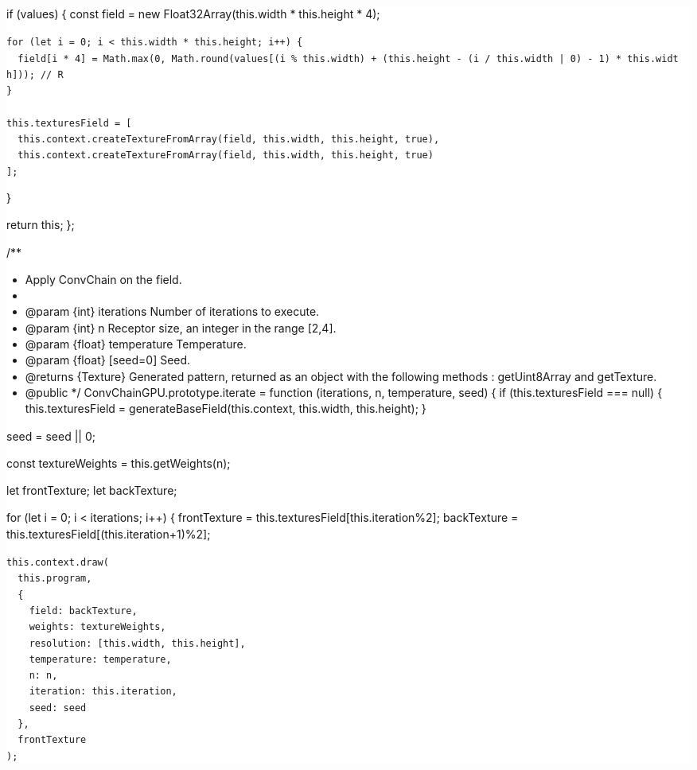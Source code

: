   if (values) {
    const field = new Float32Array(this.width * this.height * 4);

    for (let i = 0; i < this.width * this.height; i++) {
      field[i * 4] = Math.max(0, Math.round(values[(i % this.width) + (this.height - (i / this.width | 0) - 1) * this.width])); // R
    }

    this.texturesField = [
      this.context.createTextureFromArray(field, this.width, this.height, true),
      this.context.createTextureFromArray(field, this.width, this.height, true)
    ];
  }

  return this;
};

/**
 * Apply ConvChain on the field.
 *
 * @param {int} iterations Number of iterations to execute.
 * @param {int} n Receptor size, an integer in the range [2,4].
 * @param {float} temperature Temperature.
 * @param {float} [seed=0] Seed.
 * @returns {Texture} Generated pattern, returned as an object with the following methods : getUint8Array and getTexture.
 * @public
 */
ConvChainGPU.prototype.iterate = function (iterations, n, temperature, seed) {
  if (this.texturesField === null) {
    this.texturesField = generateBaseField(this.context, this.width, this.height);
  }

  seed = seed || 0;

  const textureWeights = this.getWeights(n);

  let frontTexture;
  let backTexture;

  for (let i = 0; i < iterations; i++) {
    frontTexture = this.texturesField[this.iteration%2];
    backTexture = this.texturesField[(this.iteration+1)%2];

    this.context.draw(
      this.program,
      {
        field: backTexture,
        weights: textureWeights,
        resolution: [this.width, this.height],
        temperature: temperature,
        n: n,
        iteration: this.iteration,
        seed: seed
      },
      frontTexture
    );
